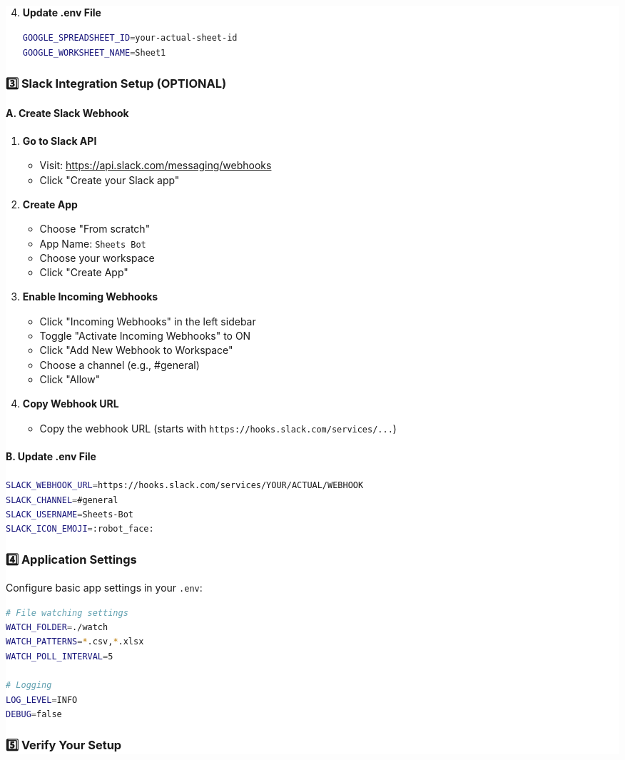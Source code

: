 4. **Update .env File**
   ```bash
   GOOGLE_SPREADSHEET_ID=your-actual-sheet-id
   GOOGLE_WORKSHEET_NAME=Sheet1
   ```

### 3️⃣ Slack Integration Setup (OPTIONAL)

#### A. Create Slack Webhook

1. **Go to Slack API**
   - Visit: https://api.slack.com/messaging/webhooks
   - Click "Create your Slack app"

2. **Create App**
   - Choose "From scratch"
   - App Name: `Sheets Bot`
   - Choose your workspace
   - Click "Create App"

3. **Enable Incoming Webhooks**
   - Click "Incoming Webhooks" in the left sidebar
   - Toggle "Activate Incoming Webhooks" to ON
   - Click "Add New Webhook to Workspace"
   - Choose a channel (e.g., #general)
   - Click "Allow"

4. **Copy Webhook URL**
   - Copy the webhook URL (starts with `https://hooks.slack.com/services/...`)

#### B. Update .env File

```bash
SLACK_WEBHOOK_URL=https://hooks.slack.com/services/YOUR/ACTUAL/WEBHOOK
SLACK_CHANNEL=#general
SLACK_USERNAME=Sheets-Bot
SLACK_ICON_EMOJI=:robot_face:
```

### 4️⃣ Application Settings

Configure basic app settings in your `.env`:

```bash
# File watching settings
WATCH_FOLDER=./watch
WATCH_PATTERNS=*.csv,*.xlsx
WATCH_POLL_INTERVAL=5

# Logging
LOG_LEVEL=INFO
DEBUG=false
```

### 5️⃣ Verify Your Setup
